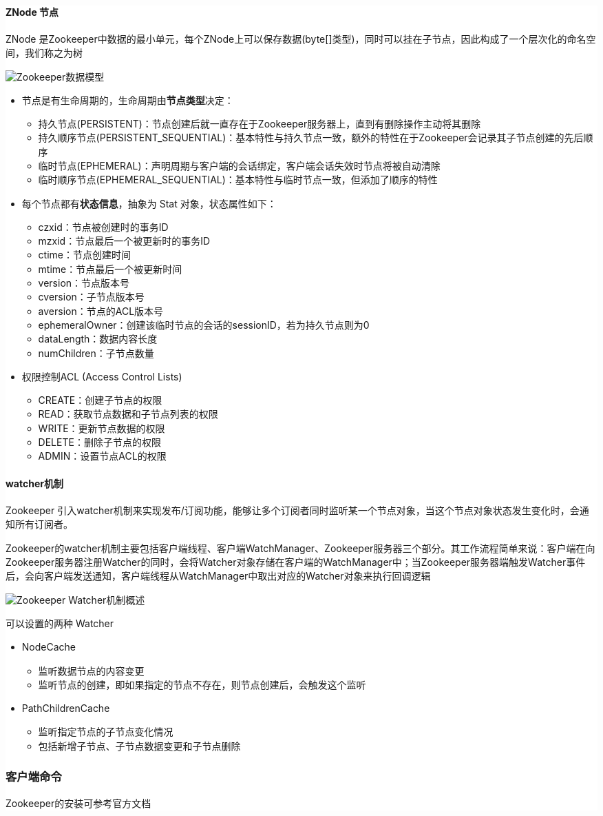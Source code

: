 
#### ZNode 节点

ZNode 是Zookeeper中数据的最小单元，每个ZNode上可以保存数据(byte[]类型)，同时可以挂在子节点，因此构成了一个层次化的命名空间，我们称之为树

![Zookeeper数据模型](http://image.laijianfeng.org/20190121_141804.jpg)


- 节点是有生命周期的，生命周期由**节点类型**决定：
    - 持久节点(PERSISTENT)：节点创建后就一直存在于Zookeeper服务器上，直到有删除操作主动将其删除
    - 持久顺序节点(PERSISTENT_SEQUENTIAL)：基本特性与持久节点一致，额外的特性在于Zookeeper会记录其子节点创建的先后顺序
    - 临时节点(EPHEMERAL)：声明周期与客户端的会话绑定，客户端会话失效时节点将被自动清除
    - 临时顺序节点(EPHEMERAL_SEQUENTIAL)：基本特性与临时节点一致，但添加了顺序的特性

- 每个节点都有**状态信息**，抽象为 Stat 对象，状态属性如下：
    - czxid：节点被创建时的事务ID
    - mzxid：节点最后一个被更新时的事务ID
    - ctime：节点创建时间
    - mtime：节点最后一个被更新时间
    - version：节点版本号
    - cversion：子节点版本号
    - aversion：节点的ACL版本号
    - ephemeralOwner：创建该临时节点的会话的sessionID，若为持久节点则为0
    - dataLength：数据内容长度
    - numChildren：子节点数量

- 权限控制ACL (Access Control Lists) 
    - CREATE：创建子节点的权限
    - READ：获取节点数据和子节点列表的权限
    - WRITE：更新节点数据的权限
    - DELETE：删除子节点的权限
    - ADMIN：设置节点ACL的权限

#### watcher机制

Zookeeper 引入watcher机制来实现发布/订阅功能，能够让多个订阅者同时监听某一个节点对象，当这个节点对象状态发生变化时，会通知所有订阅者。

Zookeeper的watcher机制主要包括客户端线程、客户端WatchManager、Zookeeper服务器三个部分。其工作流程简单来说：客户端在向Zookeeper服务器注册Watcher的同时，会将Watcher对象存储在客户端的WatchManager中；当Zookeeper服务器端触发Watcher事件后，会向客户端发送通知，客户端线程从WatchManager中取出对应的Watcher对象来执行回调逻辑

![Zookeeper Watcher机制概述](http://image.laijianfeng.org/20190121_174457.png)

可以设置的两种 Watcher

- NodeCache
    - 监听数据节点的内容变更
    - 监听节点的创建，即如果指定的节点不存在，则节点创建后，会触发这个监听

- PathChildrenCache
    - 监听指定节点的子节点变化情况
    - 包括新增子节点、子节点数据变更和子节点删除

### 客户端命令

Zookeeper的安装可参考官方文档
